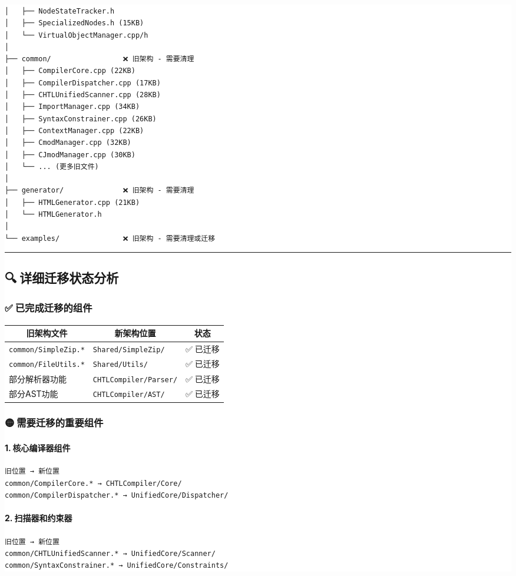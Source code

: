 ```
│   ├── NodeStateTracker.h
│   ├── SpecializedNodes.h (15KB)
│   └── VirtualObjectManager.cpp/h
│
├── common/                 ❌ 旧架构 - 需要清理
│   ├── CompilerCore.cpp (22KB)
│   ├── CompilerDispatcher.cpp (17KB)
│   ├── CHTLUnifiedScanner.cpp (28KB)
│   ├── ImportManager.cpp (34KB)
│   ├── SyntaxConstrainer.cpp (26KB)
│   ├── ContextManager.cpp (22KB)
│   ├── CmodManager.cpp (32KB)
│   ├── CJmodManager.cpp (30KB)
│   └── ... (更多旧文件)
│
├── generator/              ❌ 旧架构 - 需要清理
│   ├── HTMLGenerator.cpp (21KB)
│   └── HTMLGenerator.h
│
└── examples/               ❌ 旧架构 - 需要清理或迁移
```

---

## 🔍 **详细迁移状态分析**

### ✅ **已完成迁移的组件**

| 旧架构文件 | 新架构位置 | 状态 |
|-----------|-----------|------|
| `common/SimpleZip.*` | `Shared/SimpleZip/` | ✅ 已迁移 |
| `common/FileUtils.*` | `Shared/Utils/` | ✅ 已迁移 |
| 部分解析器功能 | `CHTLCompiler/Parser/` | ✅ 已迁移 |
| 部分AST功能 | `CHTLCompiler/AST/` | ✅ 已迁移 |

### 🟡 **需要迁移的重要组件**

#### **1. 核心编译器组件**
```
旧位置 → 新位置
common/CompilerCore.* → CHTLCompiler/Core/
common/CompilerDispatcher.* → UnifiedCore/Dispatcher/
```

#### **2. 扫描器和约束器**
```
旧位置 → 新位置  
common/CHTLUnifiedScanner.* → UnifiedCore/Scanner/
common/SyntaxConstrainer.* → UnifiedCore/Constraints/
```
